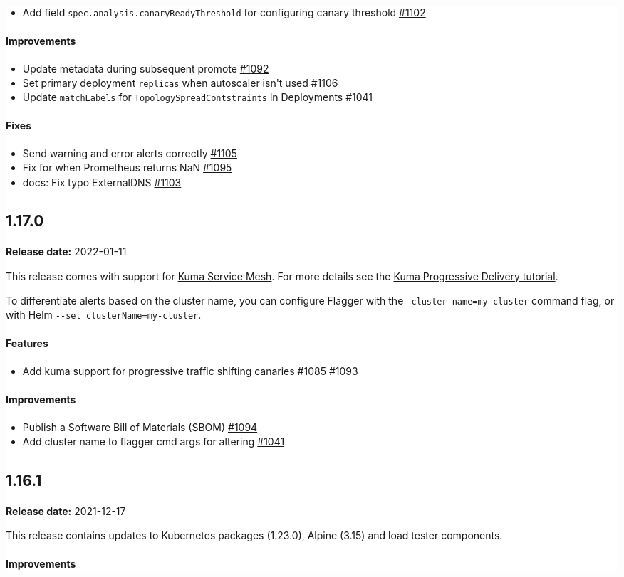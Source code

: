 - Add field `spec.analysis.canaryReadyThreshold` for configuring canary threshold
  [#1102](https://github.com/fluxcd/flagger/pull/1102)

#### Improvements

- Update metadata during subsequent promote
  [#1092](https://github.com/fluxcd/flagger/pull/1092)
- Set primary deployment `replicas` when autoscaler isn't used
  [#1106](https://github.com/fluxcd/flagger/pull/1106)
- Update `matchLabels` for `TopologySpreadContstraints` in Deployments
  [#1041](https://github.com/fluxcd/flagger/pull/1041)

#### Fixes

- Send warning and error alerts correctly
  [#1105](https://github.com/fluxcd/flagger/pull/1105)
- Fix for when Prometheus returns NaN
  [#1095](https://github.com/fluxcd/flagger/pull/1095)
- docs: Fix typo ExternalDNS
  [#1103](https://github.com/fluxcd/flagger/pull/1103)

## 1.17.0

**Release date:** 2022-01-11

This release comes with support for [Kuma Service Mesh](https://kuma.io/).
For more details see the [Kuma Progressive Delivery tutorial](https://docs.flagger.app/tutorials/kuma-progressive-delivery).

To differentiate alerts based on the cluster name, you can configure Flagger with the `-cluster-name=my-cluster`
command flag, or with Helm `--set clusterName=my-cluster`.

#### Features

- Add kuma support for progressive traffic shifting canaries
  [#1085](https://github.com/fluxcd/flagger/pull/1085)
  [#1093](https://github.com/fluxcd/flagger/pull/1093)

#### Improvements

- Publish a Software Bill of Materials (SBOM)
  [#1094](https://github.com/fluxcd/flagger/pull/1094)
- Add cluster name to flagger cmd args for altering
  [#1041](https://github.com/fluxcd/flagger/pull/1041)

## 1.16.1

**Release date:** 2021-12-17

This release contains updates to Kubernetes packages (1.23.0), Alpine (3.15)
and load tester components.

#### Improvements
